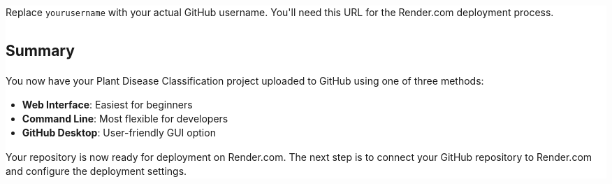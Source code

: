 Replace `yourusername` with your actual GitHub username. You'll need this URL for the Render.com deployment process.

## Summary

You now have your Plant Disease Classification project uploaded to GitHub using one of three methods:
- **Web Interface**: Easiest for beginners
- **Command Line**: Most flexible for developers
- **GitHub Desktop**: User-friendly GUI option

Your repository is now ready for deployment on Render.com. The next step is to connect your GitHub repository to Render.com and configure the deployment settings.

